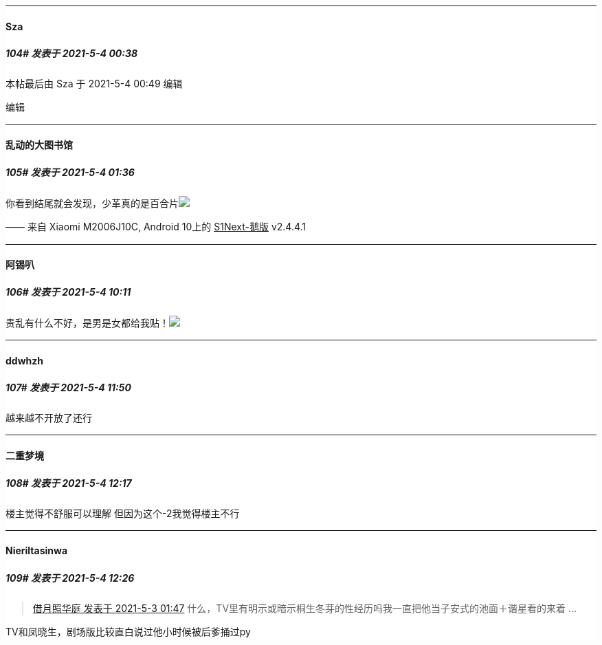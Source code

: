 
*****

####  Sza  
##### 104#       发表于 2021-5-4 00:38


 本帖最后由 Sza 于 2021-5-4 00:49 编辑 

编辑


*****

####  乱动的大图书馆  
##### 105#       发表于 2021-5-4 01:36


你看到结尾就会发现，少革真的是百合片<img src="https://static.saraba1st.com/image/smiley/face2017/067.png" referrerpolicy="no-referrer">

—— 来自 Xiaomi M2006J10C, Android 10上的 [S1Next-鹅版](https://github.com/ykrank/S1-Next/releases) v2.4.4.1


*****

####  阿锡叭  
##### 106#       发表于 2021-5-4 10:11


贵乱有什么不好，是男是女都给我贴！<img src="https://static.saraba1st.com/image/smiley/face2017/067.png" referrerpolicy="no-referrer">


*****

####  ddwhzh  
##### 107#       发表于 2021-5-4 11:50


越来越不开放了还行


*****

####  二重梦境  
##### 108#       发表于 2021-5-4 12:17


楼主觉得不舒服可以理解 但因为这个-2我觉得楼主不行


*****

####  Nieriltasinwa  
##### 109#       发表于 2021-5-4 12:26


<blockquote><a href="httphttps://bbs.saraba1st.com/2b/forum.php?mod=redirect&amp;goto=findpost&amp;pid=51131133&amp;ptid=2002075" target="_blank">借月照华庭 发表于 2021-5-3 01:47</a>
什么，TV里有明示或暗示桐生冬芽的性经历吗我一直把他当子安式的池面＋谐星看的来着 ...</blockquote>
TV和凤晓生，剧场版比较直白说过他小时候被后爹捅过py
